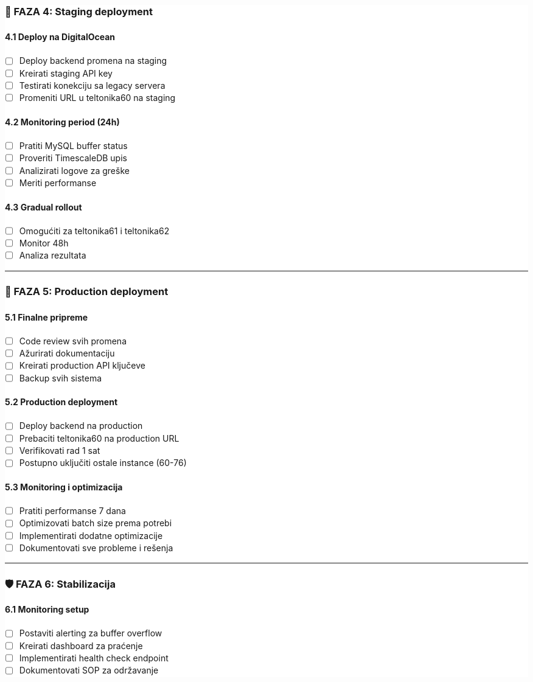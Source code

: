 
### 🚀 FAZA 4: Staging deployment

#### 4.1 Deploy na DigitalOcean
- [ ] Deploy backend promena na staging
- [ ] Kreirati staging API key
- [ ] Testirati konekciju sa legacy servera
- [ ] Promeniti URL u teltonika60 na staging

#### 4.2 Monitoring period (24h)
- [ ] Pratiti MySQL buffer status
- [ ] Proveriti TimescaleDB upis
- [ ] Analizirati logove za greške
- [ ] Meriti performanse

#### 4.3 Gradual rollout
- [ ] Omogućiti za teltonika61 i teltonika62
- [ ] Monitor 48h
- [ ] Analiza rezultata

---

### 🎯 FAZA 5: Production deployment

#### 5.1 Finalne pripreme
- [ ] Code review svih promena
- [ ] Ažurirati dokumentaciju
- [ ] Kreirati production API ključeve
- [ ] Backup svih sistema

#### 5.2 Production deployment
- [ ] Deploy backend na production
- [ ] Prebaciti teltonika60 na production URL
- [ ] Verifikovati rad 1 sat
- [ ] Postupno uključiti ostale instance (60-76)

#### 5.3 Monitoring i optimizacija
- [ ] Pratiti performanse 7 dana
- [ ] Optimizovati batch size prema potrebi
- [ ] Implementirati dodatne optimizacije
- [ ] Dokumentovati sve probleme i rešenja

---

### 🛡️ FAZA 6: Stabilizacija

#### 6.1 Monitoring setup
- [ ] Postaviti alerting za buffer overflow
- [ ] Kreirati dashboard za praćenje
- [ ] Implementirati health check endpoint
- [ ] Dokumentovati SOP za održavanje
